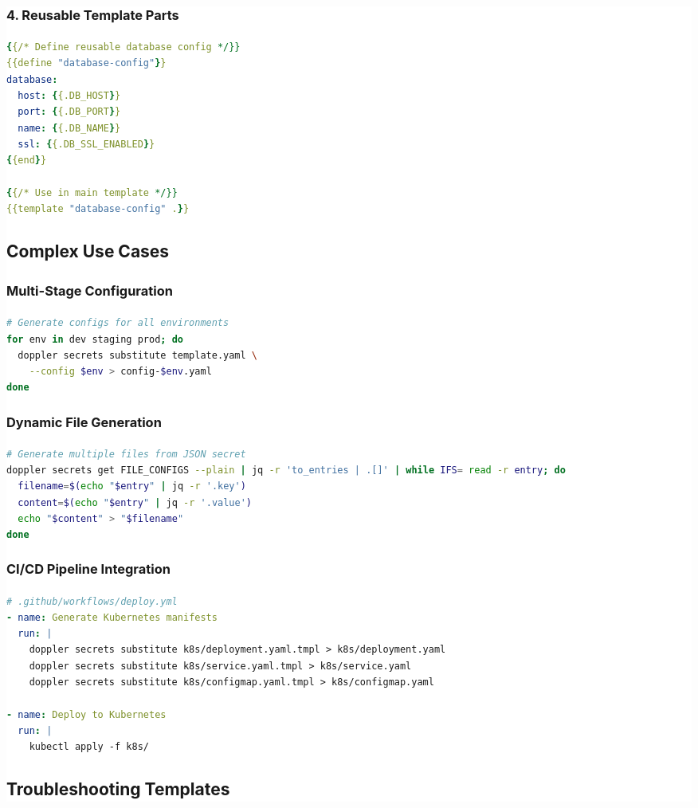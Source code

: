 ### 4. Reusable Template Parts
```yaml
{{/* Define reusable database config */}}
{{define "database-config"}}
database:
  host: {{.DB_HOST}}
  port: {{.DB_PORT}}
  name: {{.DB_NAME}}
  ssl: {{.DB_SSL_ENABLED}}
{{end}}

{{/* Use in main template */}}
{{template "database-config" .}}
```

## Complex Use Cases

### Multi-Stage Configuration
```bash
# Generate configs for all environments
for env in dev staging prod; do
  doppler secrets substitute template.yaml \
    --config $env > config-$env.yaml
done
```

### Dynamic File Generation
```bash
# Generate multiple files from JSON secret
doppler secrets get FILE_CONFIGS --plain | jq -r 'to_entries | .[]' | while IFS= read -r entry; do
  filename=$(echo "$entry" | jq -r '.key')
  content=$(echo "$entry" | jq -r '.value')
  echo "$content" > "$filename"
done
```

### CI/CD Pipeline Integration
```yaml
# .github/workflows/deploy.yml
- name: Generate Kubernetes manifests
  run: |
    doppler secrets substitute k8s/deployment.yaml.tmpl > k8s/deployment.yaml
    doppler secrets substitute k8s/service.yaml.tmpl > k8s/service.yaml
    doppler secrets substitute k8s/configmap.yaml.tmpl > k8s/configmap.yaml

- name: Deploy to Kubernetes
  run: |
    kubectl apply -f k8s/
```

## Troubleshooting Templates
